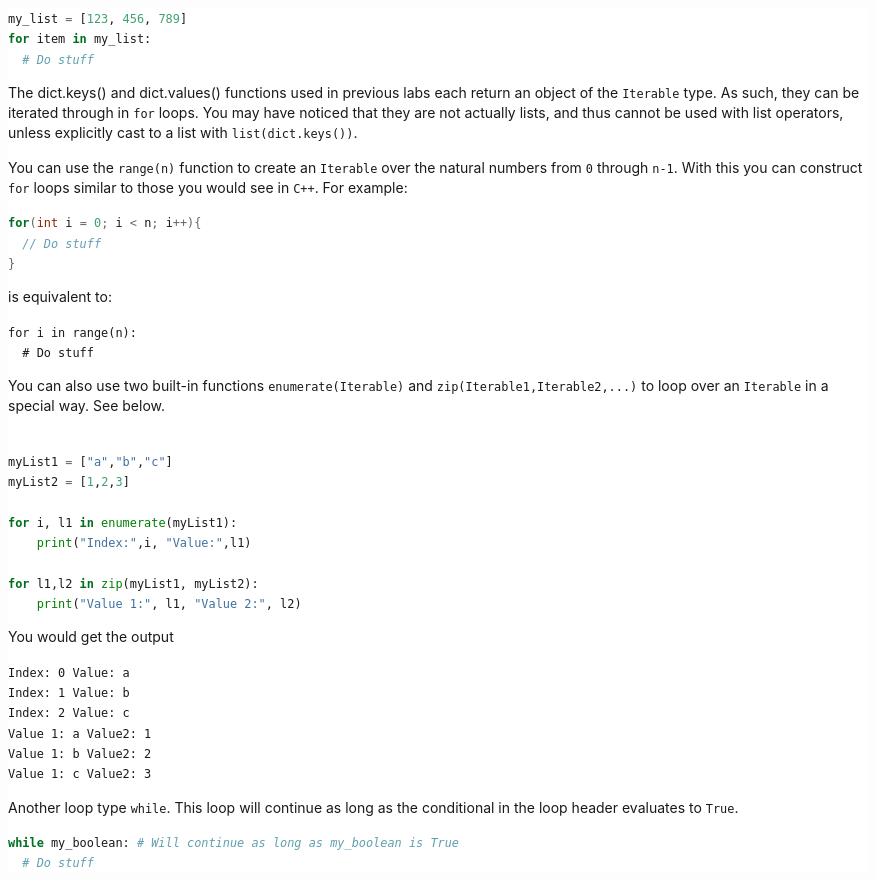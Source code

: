 ```python
my_list = [123, 456, 789]
for item in my_list:
  # Do stuff
```

The dict.keys() and dict.values() functions used in previous labs each return an object of the `Iterable` type. As such, they can be iterated through in `for` loops. You may have noticed that they are not actually lists, and thus cannot be used with list operators, unless explicitly cast to a list with `list(dict.keys())`.

You can use the `range(n)` function to create an `Iterable` over the natural numbers from `0` through `n-1`. With this you can construct `for` loops similar to those you would see in `C++`. For example:

```C
for(int i = 0; i < n; i++){
  // Do stuff
}
```

is equivalent to:

```
for i in range(n):
  # Do stuff
```

You can also use two built-in functions `enumerate(Iterable)` and `zip(Iterable1,Iterable2,...)` to loop over an `Iterable` in a special way. See below.

```python

myList1 = ["a","b","c"]
myList2 = [1,2,3]

for i, l1 in enumerate(myList1):
    print("Index:",i, "Value:",l1) 

for l1,l2 in zip(myList1, myList2):
    print("Value 1:", l1, "Value 2:", l2)  
```
You would get the output
```output
Index: 0 Value: a
Index: 1 Value: b
Index: 2 Value: c
Value 1: a Value2: 1
Value 1: b Value2: 2
Value 1: c Value2: 3
```

Another loop type `while`. This loop will continue as long as the conditional in the loop header evaluates to `True`.

```python
while my_boolean: # Will continue as long as my_boolean is True
  # Do stuff
```
